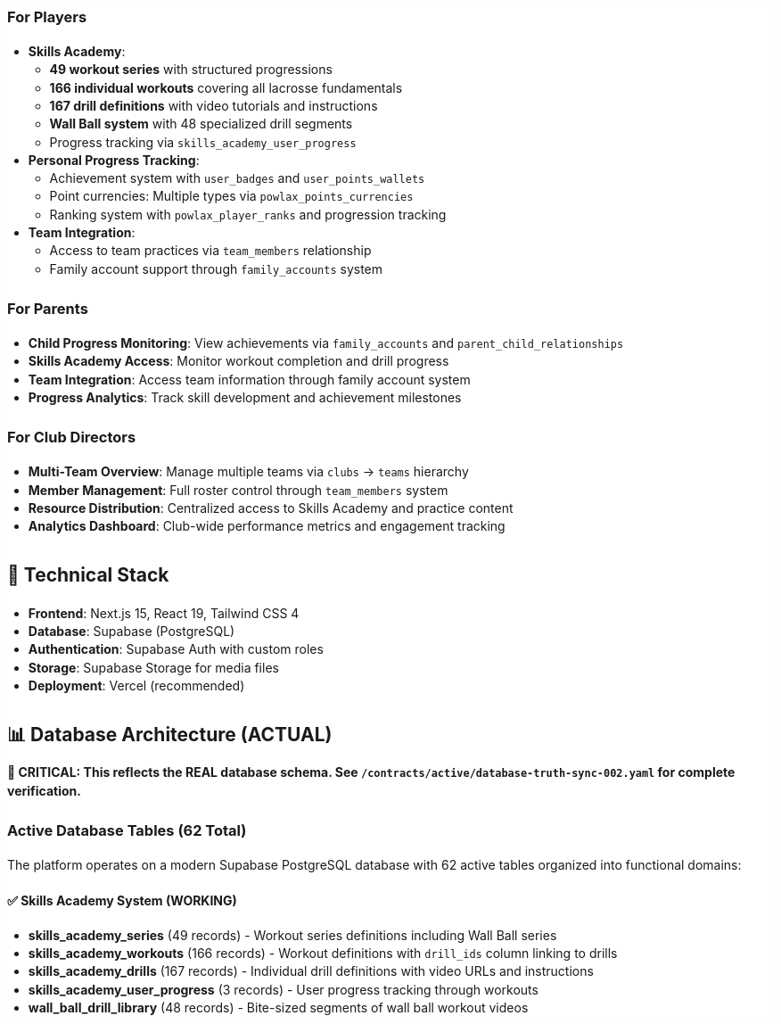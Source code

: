 ### For Players  
- **Skills Academy**: 
  - **49 workout series** with structured progressions
  - **166 individual workouts** covering all lacrosse fundamentals
  - **167 drill definitions** with video tutorials and instructions
  - **Wall Ball system** with 48 specialized drill segments
  - Progress tracking via `skills_academy_user_progress`
- **Personal Progress Tracking**: 
  - Achievement system with `user_badges` and `user_points_wallets`
  - Point currencies: Multiple types via `powlax_points_currencies`
  - Ranking system with `powlax_player_ranks` and progression tracking
- **Team Integration**: 
  - Access to team practices via `team_members` relationship
  - Family account support through `family_accounts` system

### For Parents
- **Child Progress Monitoring**: View achievements via `family_accounts` and `parent_child_relationships`
- **Skills Academy Access**: Monitor workout completion and drill progress
- **Team Integration**: Access team information through family account system
- **Progress Analytics**: Track skill development and achievement milestones

### For Club Directors
- **Multi-Team Overview**: Manage multiple teams via `clubs` → `teams` hierarchy
- **Member Management**: Full roster control through `team_members` system
- **Resource Distribution**: Centralized access to Skills Academy and practice content
- **Analytics Dashboard**: Club-wide performance metrics and engagement tracking

## 🚀 Technical Stack

- **Frontend**: Next.js 15, React 19, Tailwind CSS 4
- **Database**: Supabase (PostgreSQL)
- **Authentication**: Supabase Auth with custom roles
- **Storage**: Supabase Storage for media files
- **Deployment**: Vercel (recommended)

## 📊 Database Architecture (ACTUAL)

**🚨 CRITICAL: This reflects the REAL database schema. See `/contracts/active/database-truth-sync-002.yaml` for complete verification.**

### Active Database Tables (62 Total)

The platform operates on a modern Supabase PostgreSQL database with 62 active tables organized into functional domains:

#### ✅ Skills Academy System (WORKING)
- **skills_academy_series** (49 records) - Workout series definitions including Wall Ball series
- **skills_academy_workouts** (166 records) - Workout definitions with `drill_ids` column linking to drills
- **skills_academy_drills** (167 records) - Individual drill definitions with video URLs and instructions
- **skills_academy_user_progress** (3 records) - User progress tracking through workouts
- **wall_ball_drill_library** (48 records) - Bite-sized segments of wall ball workout videos
